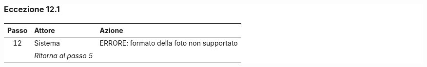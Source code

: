 ### Eccezione 12.1

| Passo | Attore               | Azione                                    |
| :---: | :------------------- | :---------------------------------------- |
|  12   | Sistema              | ERRORE: formato della foto non supportato |
|       | _Ritorna al passo 5_ |                                           |
